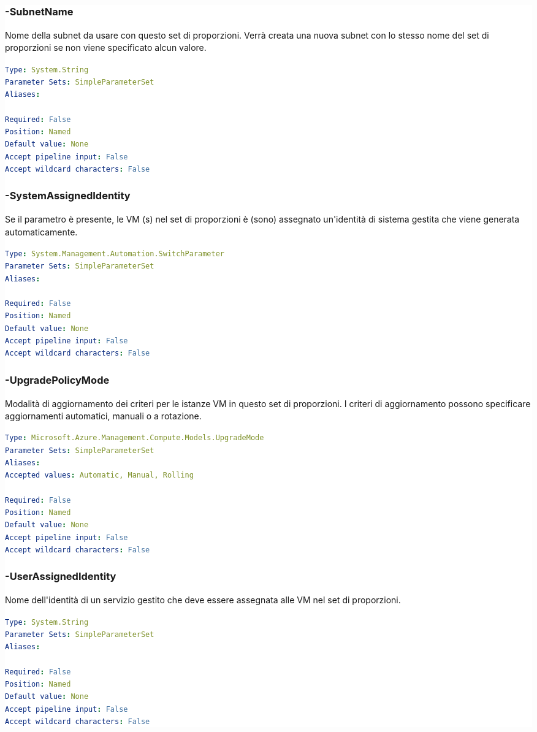 ### -SubnetName
Nome della subnet da usare con questo set di proporzioni.  Verrà creata una nuova subnet con lo stesso nome del set di proporzioni se non viene specificato alcun valore.

```yaml
Type: System.String
Parameter Sets: SimpleParameterSet
Aliases:

Required: False
Position: Named
Default value: None
Accept pipeline input: False
Accept wildcard characters: False
```

### -SystemAssignedIdentity
Se il parametro è presente, le VM (s) nel set di proporzioni è (sono) assegnato un'identità di sistema gestita che viene generata automaticamente.

```yaml
Type: System.Management.Automation.SwitchParameter
Parameter Sets: SimpleParameterSet
Aliases:

Required: False
Position: Named
Default value: None
Accept pipeline input: False
Accept wildcard characters: False
```

### -UpgradePolicyMode
Modalità di aggiornamento dei criteri per le istanze VM in questo set di proporzioni.  I criteri di aggiornamento possono specificare aggiornamenti automatici, manuali o a rotazione.

```yaml
Type: Microsoft.Azure.Management.Compute.Models.UpgradeMode
Parameter Sets: SimpleParameterSet
Aliases:
Accepted values: Automatic, Manual, Rolling

Required: False
Position: Named
Default value: None
Accept pipeline input: False
Accept wildcard characters: False
```

### -UserAssignedIdentity
Nome dell'identità di un servizio gestito che deve essere assegnata alle VM nel set di proporzioni.

```yaml
Type: System.String
Parameter Sets: SimpleParameterSet
Aliases:

Required: False
Position: Named
Default value: None
Accept pipeline input: False
Accept wildcard characters: False
```
